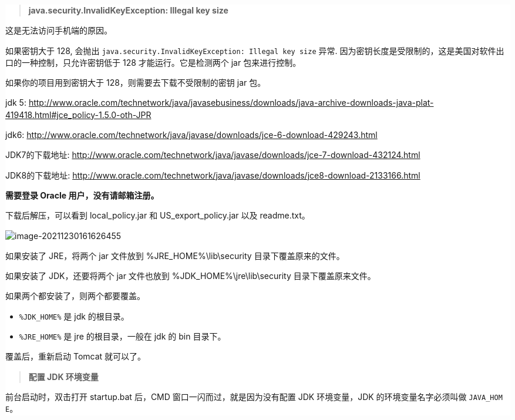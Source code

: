 > **java.security.InvalidKeyException: Illegal key size**

这是无法访问手机端的原因。

如果密钥大于 128, 会抛出 `java.security.InvalidKeyException: Illegal key size` 异常. 因为密钥长度是受限制的，这是美国对软件出口的一种控制，只允许密钥低于 128 才能运行。它是检测两个 jar 包来进行控制。

如果你的项目用到密钥大于 128，则需要去下载不受限制的密钥 jar 包。

jdk 5: <http://www.oracle.com/technetwork/java/javasebusiness/downloads/java-archive-downloads-java-plat-419418.html#jce_policy-1.5.0-oth-JPR>

jdk6: <http://www.oracle.com/technetwork/java/javase/downloads/jce-6-download-429243.html>

JDK7的下载地址: <http://www.oracle.com/technetwork/java/javase/downloads/jce-7-download-432124.html>

JDK8的下载地址: <http://www.oracle.com/technetwork/java/javase/downloads/jce8-download-2133166.html>

**需要登录 Oracle 用户，没有请邮箱注册。**

下载后解压，可以看到 local_policy.jar 和 US_export_policy.jar 以及 readme.txt。

![image-20211230161626455](https://cdn.jsdelivr.net/gh/Kele-Bingtang/static/img/%E6%8A%A5%E4%BF%AE%E7%B3%BB%E7%BB%9F/20211230161627.png)

如果安装了 JRE，将两个 jar 文件放到 %JRE_HOME%\lib\security 目录下覆盖原来的文件。

如果安装了 JDK，还要将两个 jar 文件也放到 %JDK_HOME%\jre\lib\security 目录下覆盖原来文件。

如果两个都安装了，则两个都要覆盖。

- `%JDK_HOME%` 是 jdk 的根目录。

- `%JRE_HOME%` 是 jre 的根目录，一般在 jdk 的 bin 目录下。

覆盖后，重新启动 Tomcat 就可以了。

> **配置 JDK 环境变量**

前台启动时，双击打开 startup.bat 后，CMD 窗口一闪而过，就是因为没有配置 JDK 环境变量，JDK 的环境变量名字必须叫做 `JAVA_HOME`。




